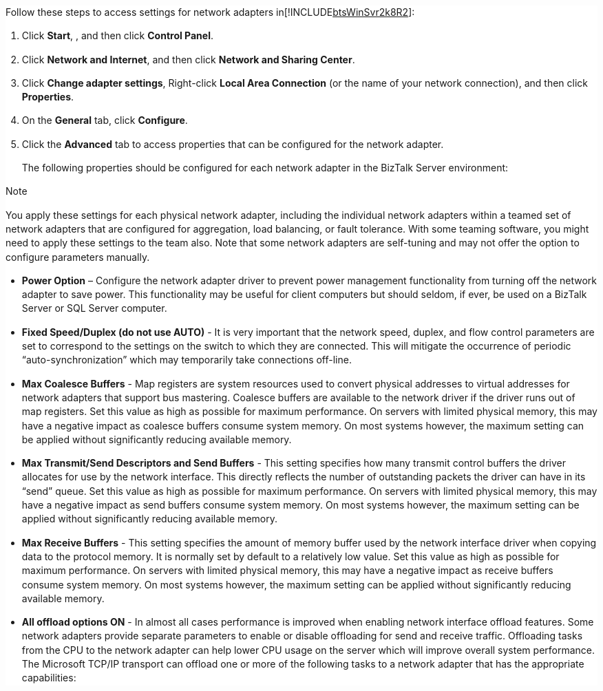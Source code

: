  Follow these steps to access settings for network adapters in[!INCLUDE[btsWinSvr2k8R2](../includes/btswinsvr2k8r2-md.md)]:

1. Click **Start**, , and then click **Control Panel**.

2. Click **Network and Internet**, and then click **Network and Sharing Center**.

3. Click **Change adapter settings**, Right-click **Local Area Connection** (or the name of your network connection), and then click **Properties**.

4. On the **General** tab, click **Configure**.

5. Click the **Advanced** tab to access properties that can be configured for the network adapter.

   The following properties should be configured for each network adapter in the BizTalk Server environment:

> [!NOTE]
>  You apply these settings for each physical network adapter, including the individual network adapters within a teamed set of network adapters that are configured for aggregation, load balancing, or fault tolerance. With some teaming software, you might need to apply these settings to the team also. Note that some network adapters are self-tuning and may not offer the option to configure parameters manually.

- **Power Option** – Configure the network adapter driver to prevent power management functionality from turning off the network adapter to save power. This functionality may be useful for client computers but should seldom, if ever, be used on a BizTalk Server or SQL Server computer.

- **Fixed Speed/Duplex (do not use AUTO)** - It is very important that the network speed, duplex, and flow control parameters are set to correspond to the settings on the switch to which they are connected. This will mitigate the occurrence of periodic “auto-synchronization” which may temporarily take connections off-line.

- **Max Coalesce Buffers** - Map registers are system resources used to convert physical addresses to virtual addresses for network adapters that support bus mastering. Coalesce buffers are available to the network driver if the driver runs out of map registers. Set this value as high as possible for maximum performance. On servers with limited physical memory, this may have a negative impact as coalesce buffers consume system memory. On most systems however, the maximum setting can be applied without significantly reducing available memory.

- **Max Transmit/Send Descriptors and Send Buffers** - This setting specifies how many transmit control buffers the driver allocates for use by the network interface. This directly reflects the number of outstanding packets the driver can have in its “send” queue. Set this value as high as possible for maximum performance. On servers with limited physical memory, this may have a negative impact as send buffers consume system memory. On most systems however, the maximum setting can be applied without significantly reducing available memory.

- **Max Receive Buffers** - This setting specifies the amount of memory buffer used by the network interface driver when copying data to the protocol memory. It is normally set by default to a relatively low value. Set this value as high as possible for maximum performance. On servers with limited physical memory, this may have a negative impact as receive buffers consume system memory. On most systems however, the maximum setting can be applied without significantly reducing available memory.

- **All offload options ON** - In almost all cases performance is improved when enabling network interface offload features. Some network adapters provide separate parameters to enable or disable offloading for send and receive traffic. Offloading tasks from the CPU to the network adapter can help lower CPU usage on the server which will improve overall system performance. The Microsoft TCP/IP transport can offload one or more of the following tasks to a network adapter that has the appropriate capabilities:
